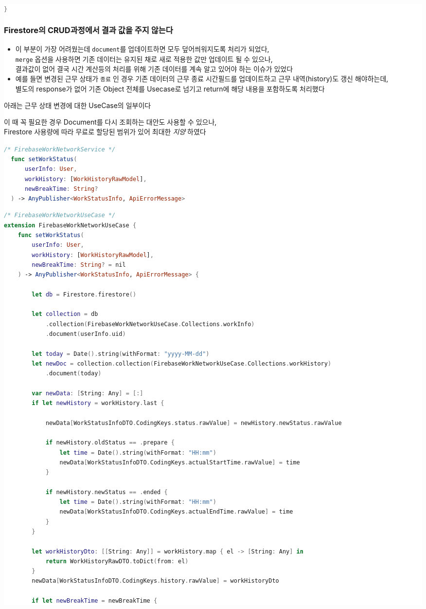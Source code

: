 ```swift
}
```



### Firestore의 CRUD과정에서 결과 값을 주지 않는다
* 이 부분이 가장 어려웠는데 `document`를 업데이트하면 모두 덮어씌워지도록 처리가 되었다,<br>
`merge` 옵션을 사용하면 기존 데이터는 유지된 채로 새로 적용한 값만 업데이트 될 수 있으나,<br> 결과값이 없어 결국 시간 계산등의 처리를 위해 기존 데이터를 계속 알고 있어야 하는 이슈가 있었다
* 예를 들면 변경된 근무 상태가 `종료` 인 경우 기존 데이터의 근무 종료 시간필드를 업데이트하고 근무 내역(history)도 갱신 해야하는데,<br>
별도의 response가 없어 기존 Object 전체를 Usecase로 넘기고 return에 해당 내용을 포함하도록 처리했다

아래는 근무 상태 변경에 대한 UseCase의 일부이다

이 때 꼭 필요한 경우 Document를 다시 조회하는 대안도 사용할 수 있으나, <br>
Firestore 사용량에 따라 무료로 할당된 범위가 있어 최대한 *지양* 하였다
```swift
/* FirebaseWorkNetworkService */
  func setWorkStatus(
      userInfo: User,
      workHistory: [WorkHistoryRawModel],
      newBreakTime: String?
  ) -> AnyPublisher<WorkStatusInfo, ApiErrorMessage>
```
```swift
/* FirebaseWorkNetworkUseCase */
extension FirebaseWorkNetworkUseCase {
    func setWorkStatus(
        userInfo: User,
        workHistory: [WorkHistoryRawModel],
        newBreakTime: String? = nil
    ) -> AnyPublisher<WorkStatusInfo, ApiErrorMessage> {
        
        let db = Firestore.firestore()

        let collection = db
            .collection(FirebaseWorkNetworkUseCase.Collections.workInfo)
            .document(userInfo.uid)
        
        let today = Date().string(withFormat: "yyyy-MM-dd")
        let newDoc = collection.collection(FirebaseWorkNetworkUseCase.Collections.workHistory)
            .document(today)
        
        var newData: [String: Any] = [:]
        if let newHistory = workHistory.last {
            
            newData[WorkStatusInfoDTO.CodingKeys.status.rawValue] = newHistory.newStatus.rawValue
            
            if newHistory.oldStatus == .prepare {
                let time = Date().string(withFormat: "HH:mm")
                newData[WorkStatusInfoDTO.CodingKeys.actualStartTime.rawValue] = time
            }
            
            if newHistory.newStatus == .ended {
                let time = Date().string(withFormat: "HH:mm")
                newData[WorkStatusInfoDTO.CodingKeys.actualEndTime.rawValue] = time
            }
        }
        
        let workHistoryDto: [[String: Any]] = workHistory.map { el -> [String: Any] in
            return WorkHistoryRawDTO.toDict(from: el)
        }
        newData[WorkStatusInfoDTO.CodingKeys.history.rawValue] = workHistoryDto
        
        if let newBreakTime = newBreakTime {
```